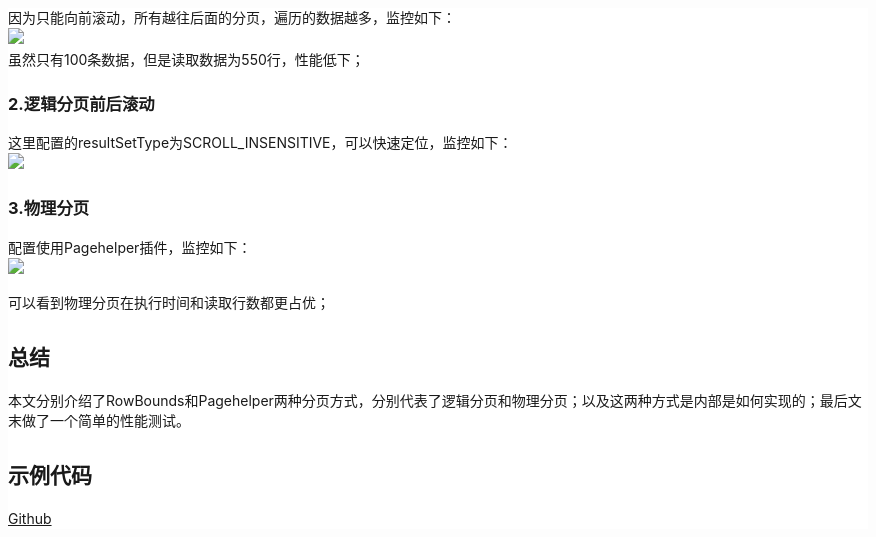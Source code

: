 因为只能向前滚动，所有越往后面的分页，遍历的数据越多，监控如下：  
![](https://oscimg.oschina.net/oscnet/up-736fb9cdfa5aec405ea66bc4c751363fc20.JPEG)  
虽然只有100条数据，但是读取数据为550行，性能低下；

### 2.逻辑分页前后滚动

这里配置的resultSetType为SCROLL_INSENSITIVE，可以快速定位，监控如下：  
![](https://oscimg.oschina.net/oscnet/up-961478beeec9bb2002bdafd036d66428d36.JPEG)

### 3.物理分页

配置使用Pagehelper插件，监控如下：  
![](https://oscimg.oschina.net/oscnet/up-a120738b9acad771366c0015600bfa81c22.JPEG)

可以看到物理分页在执行时间和读取行数都更占优；

## 总结

本文分别介绍了RowBounds和Pagehelper两种分页方式，分别代表了逻辑分页和物理分页；以及这两种方式是内部是如何实现的；最后文末做了一个简单的性能测试。

## 示例代码

[Github](https://github.com/ksfzhaohui/blog/tree/master/druid)